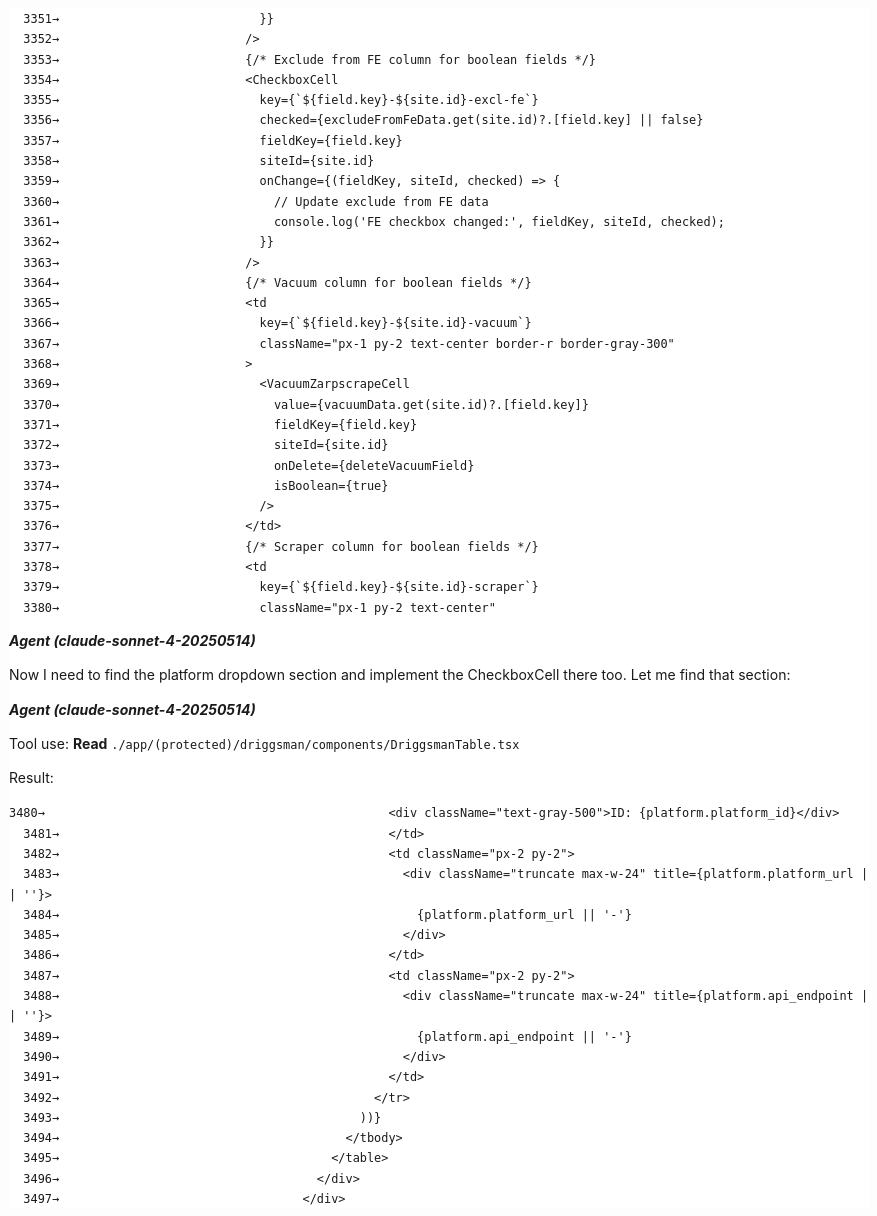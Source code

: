 ```
  3351→                            }}
  3352→                          />
  3353→                          {/* Exclude from FE column for boolean fields */}
  3354→                          <CheckboxCell
  3355→                            key={`${field.key}-${site.id}-excl-fe`}
  3356→                            checked={excludeFromFeData.get(site.id)?.[field.key] || false}
  3357→                            fieldKey={field.key}
  3358→                            siteId={site.id}
  3359→                            onChange={(fieldKey, siteId, checked) => {
  3360→                              // Update exclude from FE data
  3361→                              console.log('FE checkbox changed:', fieldKey, siteId, checked);
  3362→                            }}
  3363→                          />
  3364→                          {/* Vacuum column for boolean fields */}
  3365→                          <td 
  3366→                            key={`${field.key}-${site.id}-vacuum`}
  3367→                            className="px-1 py-2 text-center border-r border-gray-300"
  3368→                          >
  3369→                            <VacuumZarpscrapeCell
  3370→                              value={vacuumData.get(site.id)?.[field.key]}
  3371→                              fieldKey={field.key}
  3372→                              siteId={site.id}
  3373→                              onDelete={deleteVacuumField}
  3374→                              isBoolean={true}
  3375→                            />
  3376→                          </td>
  3377→                          {/* Scraper column for boolean fields */}
  3378→                          <td 
  3379→                            key={`${field.key}-${site.id}-scraper`}
  3380→                            className="px-1 py-2 text-center"
```

_**Agent (claude-sonnet-4-20250514)**_

Now I need to find the platform dropdown section and implement the CheckboxCell there too. Let me find that section:

_**Agent (claude-sonnet-4-20250514)**_

Tool use: **Read** `./app/(protected)/driggsman/components/DriggsmanTable.tsx`

Result:

```
3480→                                                <div className="text-gray-500">ID: {platform.platform_id}</div>
  3481→                                              </td>
  3482→                                              <td className="px-2 py-2">
  3483→                                                <div className="truncate max-w-24" title={platform.platform_url || ''}>
  3484→                                                  {platform.platform_url || '-'}
  3485→                                                </div>
  3486→                                              </td>
  3487→                                              <td className="px-2 py-2">
  3488→                                                <div className="truncate max-w-24" title={platform.api_endpoint || ''}>
  3489→                                                  {platform.api_endpoint || '-'}
  3490→                                                </div>
  3491→                                              </td>
  3492→                                            </tr>
  3493→                                          ))}
  3494→                                        </tbody>
  3495→                                      </table>
  3496→                                    </div>
  3497→                                  </div>
```